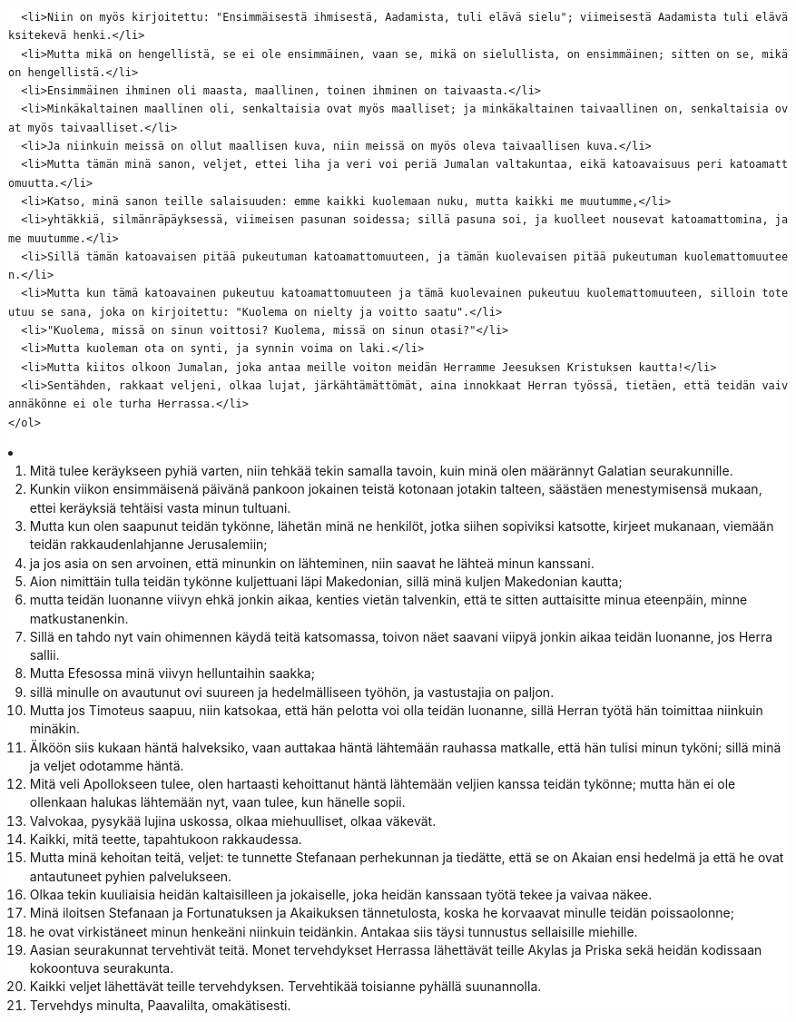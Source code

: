       <li>Niin on myös kirjoitettu: "Ensimmäisestä ihmisestä, Aadamista, tuli elävä sielu"; viimeisestä Aadamista tuli eläväksitekevä henki.</li>
      <li>Mutta mikä on hengellistä, se ei ole ensimmäinen, vaan se, mikä on sielullista, on ensimmäinen; sitten on se, mikä on hengellistä.</li>
      <li>Ensimmäinen ihminen oli maasta, maallinen, toinen ihminen on taivaasta.</li>
      <li>Minkäkaltainen maallinen oli, senkaltaisia ovat myös maalliset; ja minkäkaltainen taivaallinen on, senkaltaisia ovat myös taivaalliset.</li>
      <li>Ja niinkuin meissä on ollut maallisen kuva, niin meissä on myös oleva taivaallisen kuva.</li>
      <li>Mutta tämän minä sanon, veljet, ettei liha ja veri voi periä Jumalan valtakuntaa, eikä katoavaisuus peri katoamattomuutta.</li>
      <li>Katso, minä sanon teille salaisuuden: emme kaikki kuolemaan nuku, mutta kaikki me muutumme,</li>
      <li>yhtäkkiä, silmänräpäyksessä, viimeisen pasunan soidessa; sillä pasuna soi, ja kuolleet nousevat katoamattomina, ja me muutumme.</li>
      <li>Sillä tämän katoavaisen pitää pukeutuman katoamattomuuteen, ja tämän kuolevaisen pitää pukeutuman kuolemattomuuteen.</li>
      <li>Mutta kun tämä katoavainen pukeutuu katoamattomuuteen ja tämä kuolevainen pukeutuu kuolemattomuuteen, silloin toteutuu se sana, joka on kirjoitettu: "Kuolema on nielty ja voitto saatu".</li>
      <li>"Kuolema, missä on sinun voittosi? Kuolema, missä on sinun otasi?"</li>
      <li>Mutta kuoleman ota on synti, ja synnin voima on laki.</li>
      <li>Mutta kiitos olkoon Jumalan, joka antaa meille voiton meidän Herramme Jeesuksen Kristuksen kautta!</li>
      <li>Sentähden, rakkaat veljeni, olkaa lujat, järkähtämättömät, aina innokkaat Herran työssä, tietäen, että teidän vaivannäkönne ei ole turha Herrassa.</li>
    </ol>
  </li>
  <li>
    <ol>
      <li>Mitä tulee keräykseen pyhiä varten, niin tehkää tekin samalla tavoin, kuin minä olen määrännyt Galatian seurakunnille.</li>
      <li>Kunkin viikon ensimmäisenä päivänä pankoon jokainen teistä kotonaan jotakin talteen, säästäen menestymisensä mukaan, ettei keräyksiä tehtäisi vasta minun tultuani.</li>
      <li>Mutta kun olen saapunut teidän tykönne, lähetän minä ne henkilöt, jotka siihen sopiviksi katsotte, kirjeet mukanaan, viemään teidän rakkaudenlahjanne Jerusalemiin;</li>
      <li>ja jos asia on sen arvoinen, että minunkin on lähteminen, niin saavat he lähteä minun kanssani.</li>
      <li>Aion nimittäin tulla teidän tykönne kuljettuani läpi Makedonian, sillä minä kuljen Makedonian kautta;</li>
      <li>mutta teidän luonanne viivyn ehkä jonkin aikaa, kenties vietän talvenkin, että te sitten auttaisitte minua eteenpäin, minne matkustanenkin.</li>
      <li>Sillä en tahdo nyt vain ohimennen käydä teitä katsomassa, toivon näet saavani viipyä jonkin aikaa teidän luonanne, jos Herra sallii.</li>
      <li>Mutta Efesossa minä viivyn helluntaihin saakka;</li>
      <li>sillä minulle on avautunut ovi suureen ja hedelmälliseen työhön, ja vastustajia on paljon.</li>
      <li>Mutta jos Timoteus saapuu, niin katsokaa, että hän pelotta voi olla teidän luonanne, sillä Herran työtä hän toimittaa niinkuin minäkin.</li>
      <li>Älköön siis kukaan häntä halveksiko, vaan auttakaa häntä lähtemään rauhassa matkalle, että hän tulisi minun tyköni; sillä minä ja veljet odotamme häntä.</li>
      <li>Mitä veli Apollokseen tulee, olen hartaasti kehoittanut häntä lähtemään veljien kanssa teidän tykönne; mutta hän ei ole ollenkaan halukas lähtemään nyt, vaan tulee, kun hänelle sopii.</li>
      <li>Valvokaa, pysykää lujina uskossa, olkaa miehuulliset, olkaa väkevät.</li>
      <li>Kaikki, mitä teette, tapahtukoon rakkaudessa.</li>
      <li>Mutta minä kehoitan teitä, veljet: te tunnette Stefanaan perhekunnan ja tiedätte, että se on Akaian ensi hedelmä ja että he ovat antautuneet pyhien palvelukseen.</li>
      <li>Olkaa tekin kuuliaisia heidän kaltaisilleen ja jokaiselle, joka heidän kanssaan työtä tekee ja vaivaa näkee.</li>
      <li>Minä iloitsen Stefanaan ja Fortunatuksen ja Akaikuksen tännetulosta, koska he korvaavat minulle teidän poissaolonne;</li>
      <li>he ovat virkistäneet minun henkeäni niinkuin teidänkin. Antakaa siis täysi tunnustus sellaisille miehille.</li>
      <li>Aasian seurakunnat tervehtivät teitä. Monet tervehdykset Herrassa lähettävät teille Akylas ja Priska sekä heidän kodissaan kokoontuva seurakunta.</li>
      <li>Kaikki veljet lähettävät teille tervehdyksen. Tervehtikää toisianne pyhällä suunannolla.</li>
      <li>Tervehdys minulta, Paavalilta, omakätisesti.</li>